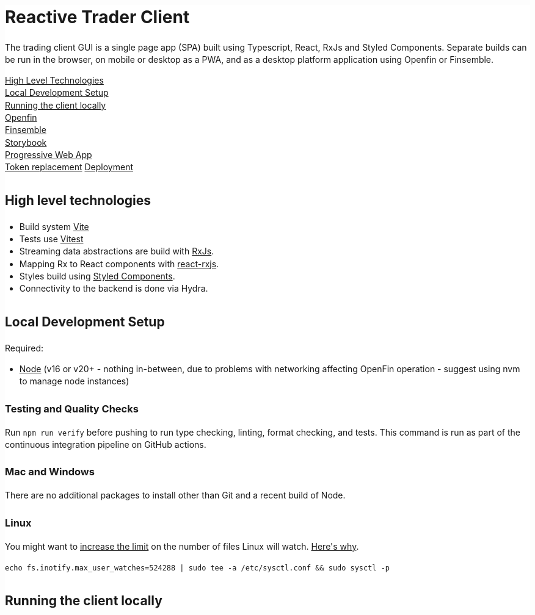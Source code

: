 # Reactive Trader Client

The trading client GUI is a single page app (SPA) built using Typescript, React, RxJs and Styled Components. Separate builds can be run in the browser, on mobile or desktop as a PWA, and as a desktop platform application using Openfin or Finsemble.

[High Level Technologies](#high-level-technologies)  
[Local Development Setup](#local-development-setup)  
[Running the client locally](#running-the-client-locally)  
[Openfin](#openfin)  
[Finsemble](#finsemble)  
[Storybook](#storybook)  
[Progressive Web App](#progressive-web-app)  
[Token replacement](#token-replacement)
[Deployment](#deployment)

## High level technologies

- Build system [Vite](https://vitejs.dev/)
- Tests use [Vitest](https://vitest.dev/)
- Streaming data abstractions are build with [RxJs](https://github.com/Reactive-Extensions/RxJS).
- Mapping Rx to React components with [react-rxjs](https://react-rxjs.org/).
- Styles build using [Styled Components](https://www.styled-components.com/).
- Connectivity to the backend is done via Hydra.

## Local Development Setup

Required:

- [Node](https://nodejs.org) (v16 or v20+ - nothing in-between, due to problems with networking affecting OpenFin operation - suggest using nvm to manage node instances)

### Testing and Quality Checks

Run `npm run verify` before pushing to run type checking, linting, format checking, and tests.
This command is run as part of the continuous integration pipeline on GitHub actions.

### Mac and Windows

There are no additional packages to install other than Git and a recent build of Node.

### Linux

You might want to [increase the limit](http://stackoverflow.com/questions/16748737/grunt-watch-error-waiting-fatal-error-watch-enospc) on the number of files Linux will watch. [Here's why](https://github.com/coryhouse/react-slingshot/issues/6).

```
echo fs.inotify.max_user_watches=524288 | sudo tee -a /etc/sysctl.conf && sudo sysctl -p
```

## Running the client locally

